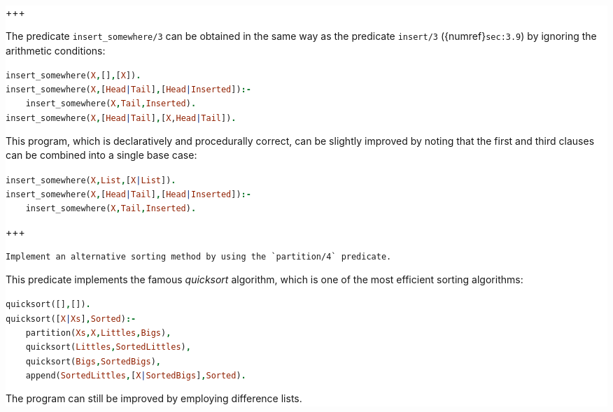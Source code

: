 +++


The predicate `insert_somewhere/3` can be obtained in the same way as the predicate `insert/3` ({numref}`sec:3.9`) by ignoring the arithmetic conditions:
```Prolog
insert_somewhere(X,[],[X]).
insert_somewhere(X,[Head|Tail],[Head|Inserted]):-
    insert_somewhere(X,Tail,Inserted).
insert_somewhere(X,[Head|Tail],[X,Head|Tail]).
```
This program, which is declaratively and procedurally correct, can be slightly improved by noting that the first and third clauses can be combined into a single base case:
```Prolog
insert_somewhere(X,List,[X|List]).
insert_somewhere(X,[Head|Tail],[Head|Inserted]):-
    insert_somewhere(X,Tail,Inserted).
```

+++

```{exercise} ex:3.19
Implement an alternative sorting method by using the `partition/4` predicate.
```

This predicate implements the famous *quicksort* algorithm, which is one of the most efficient sorting algorithms:
```Prolog
quicksort([],[]).
quicksort([X|Xs],Sorted):-
    partition(Xs,X,Littles,Bigs),
    quicksort(Littles,SortedLittles),
    quicksort(Bigs,SortedBigs),
    append(SortedLittles,[X|SortedBigs],Sorted).
```
The program can still be improved by employing difference lists.

